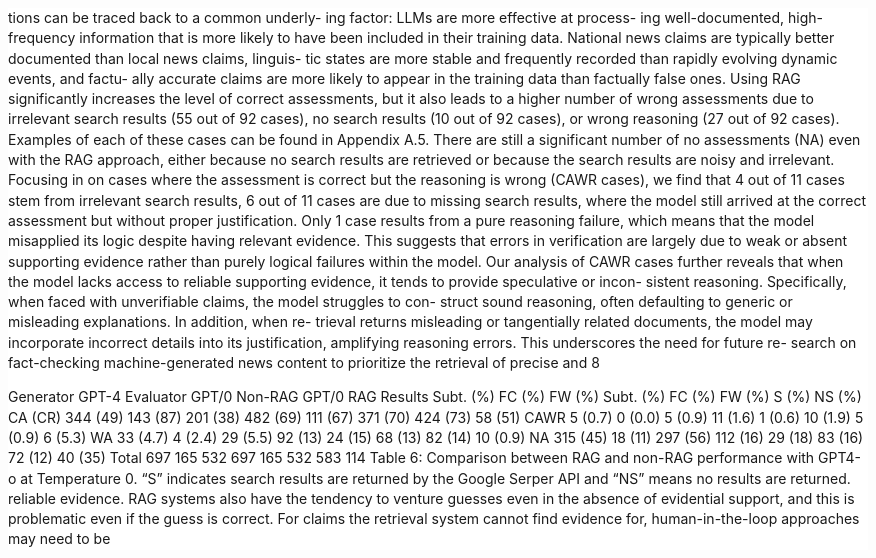 tions can be traced back to a common underly-
ing factor: LLMs are more effective at process-
ing well-documented, high-frequency information
that is more likely to have been included in their
training data. National news claims are typically
better documented than local news claims, linguis-
tic states are more stable and frequently recorded
than rapidly evolving dynamic events, and factu-
ally accurate claims are more likely to appear in
the training data than factually false ones.
Using RAG significantly increases the level of
correct assessments, but it also leads to a higher
number of wrong assessments due to irrelevant
search results (55 out of 92 cases), no search results
(10 out of 92 cases), or wrong reasoning (27 out
of 92 cases). Examples of each of these cases
can be found in Appendix A.5. There are still a
significant number of no assessments (NA) even
with the RAG approach, either because no search
results are retrieved or because the search results
are noisy and irrelevant.
Focusing in on cases where the assessment is
correct but the reasoning is wrong (CAWR cases),
we find that 4 out of 11 cases stem from irrelevant
search results, 6 out of 11 cases are due to missing
search results, where the model still arrived at the
correct assessment but without proper justification.
Only 1 case results from a pure reasoning failure,
which means that the model misapplied its logic
despite having relevant evidence. This suggests
that errors in verification are largely due to weak
or absent supporting evidence rather than purely
logical failures within the model.
Our analysis of CAWR cases further reveals that
when the model lacks access to reliable supporting
evidence, it tends to provide speculative or incon-
sistent reasoning. Specifically, when faced with
unverifiable claims, the model struggles to con-
struct sound reasoning, often defaulting to generic
or misleading explanations. In addition, when re-
trieval returns misleading or tangentially related
documents, the model may incorporate incorrect
details into its justification, amplifying reasoning
errors. This underscores the need for future re-
search on fact-checking machine-generated news
content to prioritize the retrieval of precise and
8

Generator GPT-4
Evaluator GPT/0 Non-RAG GPT/0 RAG
Results Subt. (%) FC (%) FW (%) Subt. (%) FC (%) FW (%) S (%) NS (%)
CA (CR) 344 (49) 143 (87) 201 (38) 482 (69) 111 (67) 371 (70) 424 (73) 58 (51)
CAWR 5 (0.7) 0 (0.0) 5 (0.9) 11 (1.6) 1 (0.6) 10 (1.9) 5 (0.9) 6 (5.3)
WA 33 (4.7) 4 (2.4) 29 (5.5) 92 (13) 24 (15) 68 (13) 82 (14) 10 (0.9)
NA 315 (45) 18 (11) 297 (56) 112 (16) 29 (18) 83 (16) 72 (12) 40 (35)
Total 697 165 532 697 165 532 583 114
Table 6: Comparison between RAG and non-RAG performance with GPT4-o at Temperature 0. “S” indicates
search results are returned by the Google Serper API and “NS” means no results are returned.
reliable evidence.
RAG systems also have the tendency to venture
guesses even in the absence of evidential support,
and this is problematic even if the guess is correct.
For claims the retrieval system cannot find evidence
for, human-in-the-loop approaches may need to be
